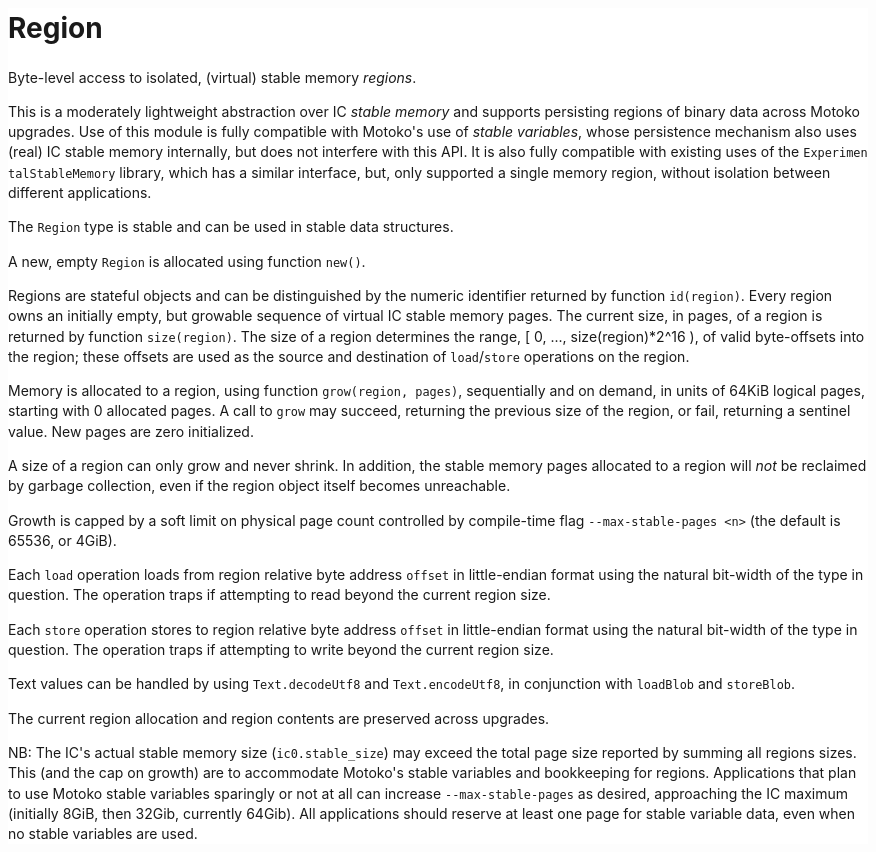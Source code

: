 # Region
 Byte-level access to isolated, (virtual) stable memory _regions_.

 This is a moderately lightweight abstraction over IC _stable memory_ and supports persisting
 regions of binary data across Motoko upgrades.
 Use of this module is fully compatible with Motoko's use of
 _stable variables_, whose persistence mechanism also uses (real) IC stable memory internally, but does not interfere with this API.
 It is also fully compatible with existing uses of the `ExperimentalStableMemory` library, which has a similar interface, but,
 only supported a single memory region, without isolation between different applications.

 The `Region` type is stable and can be used in stable data structures.

 A new, empty `Region` is allocated using function `new()`.

 Regions are stateful objects and can be distinguished by the numeric identifier returned by function `id(region)`.
 Every region owns an initially empty, but growable sequence of virtual IC stable memory pages.
 The current size, in pages, of a region is returned by function `size(region)`.
 The size of a region determines the range, [ 0, ..., size(region)*2^16 ), of valid byte-offsets into the region; these offsets are used as the source and destination of `load`/`store` operations on the region.

 Memory is allocated to a region, using function `grow(region, pages)`, sequentially and on demand, in units of 64KiB logical pages, starting with 0 allocated pages.
 A call to `grow` may succeed, returning the previous size of the region, or fail, returning a sentinel value. New pages are zero initialized.

 A size of a region can only grow and never shrink.
 In addition, the stable memory pages allocated to a region will *not* be reclaimed by garbage collection, even
 if the region object itself becomes unreachable.

 Growth is capped by a soft limit on physical page count controlled by compile-time flag
 `--max-stable-pages <n>` (the default is 65536, or 4GiB).

 Each `load` operation loads from region relative byte address `offset` in little-endian
 format using the natural bit-width of the type in question.
 The operation traps if attempting to read beyond the current region size.

 Each `store` operation stores to region relative byte address `offset` in little-endian format using the natural bit-width of the type in question.
 The operation traps if attempting to write beyond the current region size.

 Text values can be handled by using `Text.decodeUtf8` and `Text.encodeUtf8`, in conjunction with `loadBlob` and `storeBlob`.

 The current region allocation and region contents are preserved across upgrades.

 NB: The IC's actual stable memory size (`ic0.stable_size`) may exceed the
 total page size reported by summing all regions sizes.
 This (and the cap on growth) are to accommodate Motoko's stable variables and bookkeeping for regions.
 Applications that plan to use Motoko stable variables sparingly or not at all can
 increase `--max-stable-pages` as desired, approaching the IC maximum (initially 8GiB, then 32Gib, currently 64Gib).
 All applications should reserve at least one page for stable variable data, even when no stable variables are used.
